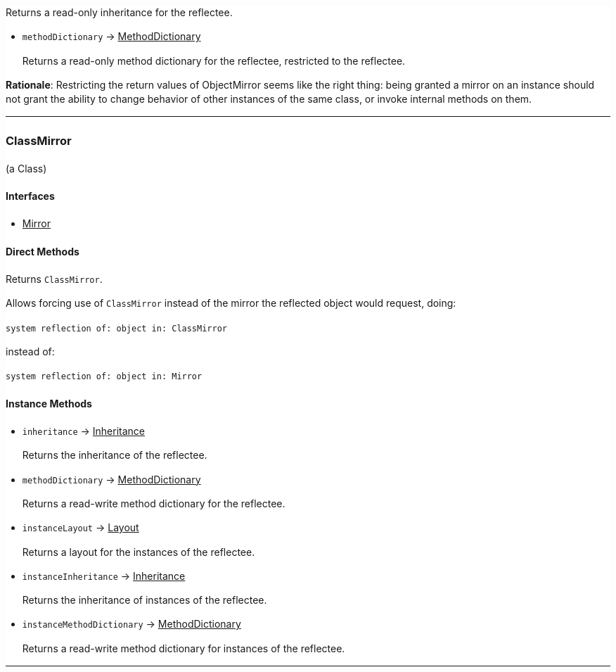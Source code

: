   Returns a read-only inheritance for the reflectee.
  
* `methodDictionary` -> [MethodDictionary](#methoddictionary)

  Returns a read-only method dictionary for the reflectee, restricted to the
  reflectee.

**Rationale**: Restricting the return values of ObjectMirror seems like the
right thing: being granted a mirror on an instance should not grant the
ability to change behavior of other instances of the same class, or invoke
internal methods on them.

---

### ClassMirror

(a Class)

#### Interfaces

- [Mirror](#mirror)

#### Direct Methods

  Returns `ClassMirror`.

  Allows forcing use of `ClassMirror` instead of the mirror the reflected object
  would request, doing:

  ``` foolang
  system reflection of: object in: ClassMirror
  ```

  instead of:

  ``` foolang
  system reflection of: object in: Mirror
  ```

#### Instance Methods

* `inheritance` -> [Inheritance](#inheritance)

  Returns the inheritance of the reflectee.

* `methodDictionary` -> [MethodDictionary](#methoddictionary)

  Returns a read-write method dictionary for the reflectee.

* `instanceLayout` -> [Layout](#layout)

  Returns a layout for the instances of the reflectee.

* `instanceInheritance` -> [Inheritance](#inheritance)

  Returns the inheritance of instances of the reflectee.

* `instanceMethodDictionary` -> [MethodDictionary](#methoddictionary)

  Returns a read-write method dictionary for instances of the reflectee.

---